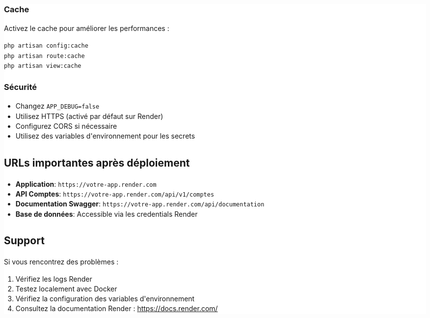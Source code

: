 ### Cache
Activez le cache pour améliorer les performances :
```bash
php artisan config:cache
php artisan route:cache
php artisan view:cache
```

### Sécurité
- Changez `APP_DEBUG=false`
- Utilisez HTTPS (activé par défaut sur Render)
- Configurez CORS si nécessaire
- Utilisez des variables d'environnement pour les secrets

## URLs importantes après déploiement

- **Application**: `https://votre-app.render.com`
- **API Comptes**: `https://votre-app.render.com/api/v1/comptes`
- **Documentation Swagger**: `https://votre-app.render.com/api/documentation`
- **Base de données**: Accessible via les credentials Render

## Support
Si vous rencontrez des problèmes :
1. Vérifiez les logs Render
2. Testez localement avec Docker
3. Vérifiez la configuration des variables d'environnement
4. Consultez la documentation Render : https://docs.render.com/
